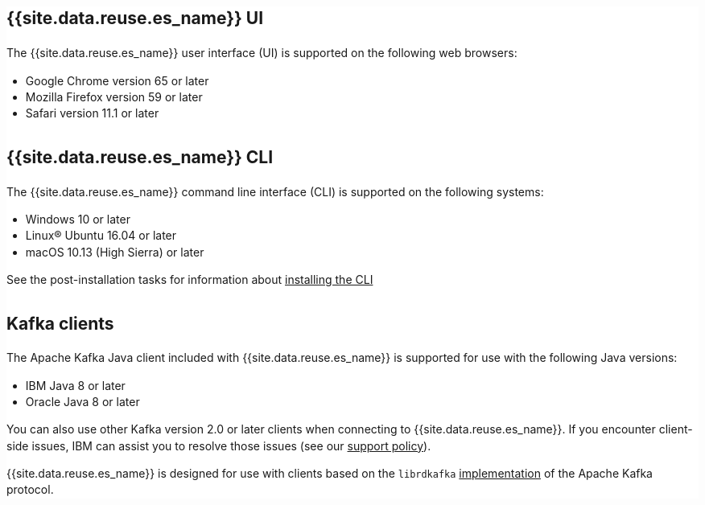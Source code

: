## {{site.data.reuse.es_name}} UI

The {{site.data.reuse.es_name}} user interface (UI) is supported on the following web browsers:

- Google Chrome version 65 or later
- Mozilla Firefox version 59 or later
- Safari version 11.1 or later

## {{site.data.reuse.es_name}} CLI

The {{site.data.reuse.es_name}} command line interface (CLI) is supported on the following systems:

- Windows 10 or later
- Linux® Ubuntu 16.04 or later
- macOS 10.13 (High Sierra) or later

See the post-installation tasks for information about [installing the CLI](../post-installation/#installing-the-event-streams-command-line-interface)


## Kafka clients

The Apache Kafka Java client included with {{site.data.reuse.es_name}} is supported for use with the following Java versions:

- IBM Java 8 or later
- Oracle Java 8 or later

You can also use other Kafka version 2.0 or later clients when connecting to {{site.data.reuse.es_name}}. If you encounter client-side issues, IBM can assist you to resolve those issues (see our [support policy](../../support#support-policy)).

{{site.data.reuse.es_name}} is designed for use with clients based on the `librdkafka` [implementation](https://github.com/edenhill/librdkafka) of the Apache Kafka protocol.
